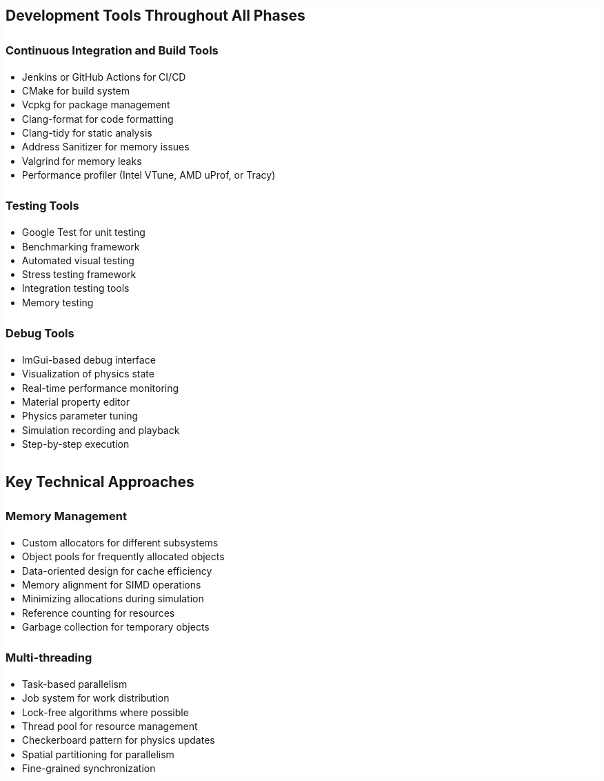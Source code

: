 ## Development Tools Throughout All Phases

### Continuous Integration and Build Tools
- Jenkins or GitHub Actions for CI/CD
- CMake for build system
- Vcpkg for package management
- Clang-format for code formatting
- Clang-tidy for static analysis
- Address Sanitizer for memory issues
- Valgrind for memory leaks
- Performance profiler (Intel VTune, AMD uProf, or Tracy)

### Testing Tools
- Google Test for unit testing
- Benchmarking framework
- Automated visual testing
- Stress testing framework
- Integration testing tools
- Memory testing

### Debug Tools
- ImGui-based debug interface
- Visualization of physics state
- Real-time performance monitoring
- Material property editor
- Physics parameter tuning
- Simulation recording and playback
- Step-by-step execution

## Key Technical Approaches

### Memory Management
- Custom allocators for different subsystems
- Object pools for frequently allocated objects
- Data-oriented design for cache efficiency
- Memory alignment for SIMD operations
- Minimizing allocations during simulation
- Reference counting for resources
- Garbage collection for temporary objects

### Multi-threading
- Task-based parallelism
- Job system for work distribution
- Lock-free algorithms where possible
- Thread pool for resource management
- Checkerboard pattern for physics updates
- Spatial partitioning for parallelism
- Fine-grained synchronization
